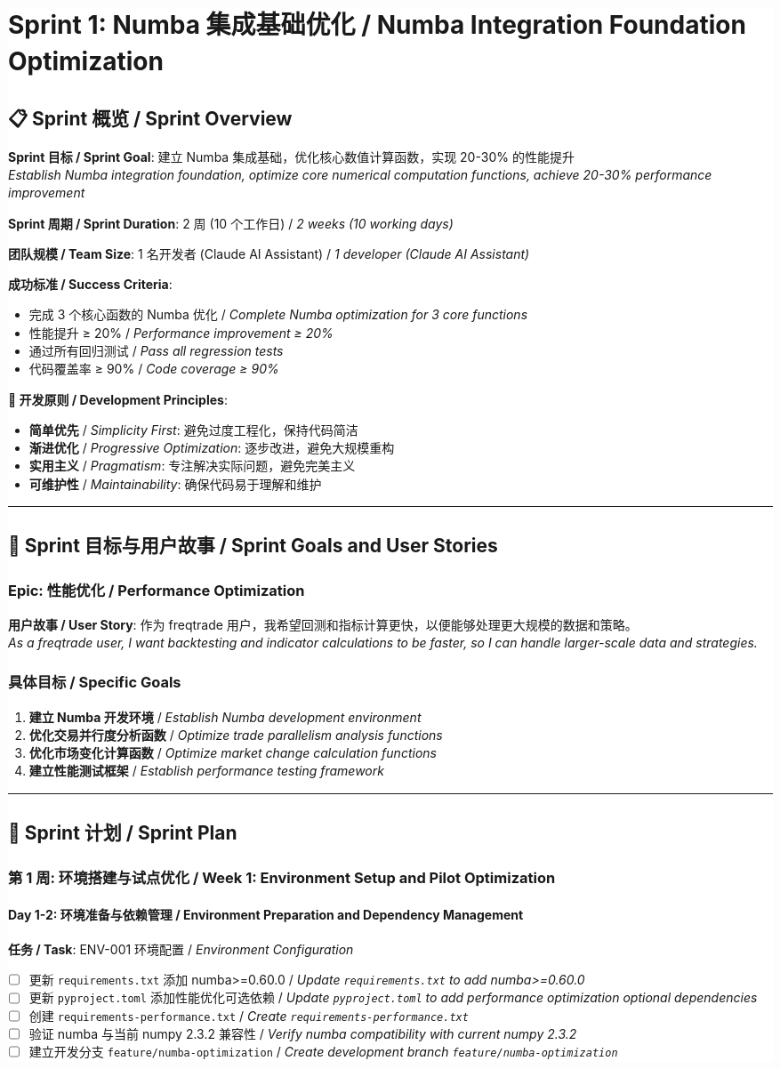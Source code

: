 # Sprint 1: Numba 集成基础优化 / Numba Integration Foundation Optimization

## 📋 Sprint 概览 / Sprint Overview

**Sprint 目标 / Sprint Goal**: 建立 Numba 集成基础，优化核心数值计算函数，实现 20-30% 的性能提升  
*Establish Numba integration foundation, optimize core numerical computation functions, achieve 20-30% performance improvement*

**Sprint 周期 / Sprint Duration**: 2 周 (10 个工作日) / *2 weeks (10 working days)*

**团队规模 / Team Size**: 1 名开发者 (Claude AI Assistant) / *1 developer (Claude AI Assistant)*

**成功标准 / Success Criteria**: 
- 完成 3 个核心函数的 Numba 优化 / *Complete Numba optimization for 3 core functions*
- 性能提升 ≥ 20% / *Performance improvement ≥ 20%*
- 通过所有回归测试 / *Pass all regression tests*
- 代码覆盖率 ≥ 90% / *Code coverage ≥ 90%*

**🎯 开发原则 / Development Principles**:
- **简单优先** / *Simplicity First*: 避免过度工程化，保持代码简洁
- **渐进优化** / *Progressive Optimization*: 逐步改进，避免大规模重构
- **实用主义** / *Pragmatism*: 专注解决实际问题，避免完美主义
- **可维护性** / *Maintainability*: 确保代码易于理解和维护

---

## 🎯 Sprint 目标与用户故事 / Sprint Goals and User Stories

### Epic: 性能优化 / Performance Optimization
**用户故事 / User Story**: 作为 freqtrade 用户，我希望回测和指标计算更快，以便能够处理更大规模的数据和策略。  
*As a freqtrade user, I want backtesting and indicator calculations to be faster, so I can handle larger-scale data and strategies.*

### 具体目标 / Specific Goals
1. **建立 Numba 开发环境** / *Establish Numba development environment*
2. **优化交易并行度分析函数** / *Optimize trade parallelism analysis functions*
3. **优化市场变化计算函数** / *Optimize market change calculation functions*
4. **建立性能测试框架** / *Establish performance testing framework*

---

## 📅 Sprint 计划 / Sprint Plan

### 第 1 周: 环境搭建与试点优化 / Week 1: Environment Setup and Pilot Optimization

#### Day 1-2: 环境准备与依赖管理 / Environment Preparation and Dependency Management
**任务 / Task**: ENV-001 环境配置 / *Environment Configuration*
- [ ] 更新 `requirements.txt` 添加 numba>=0.60.0 / *Update `requirements.txt` to add numba>=0.60.0*
- [ ] 更新 `pyproject.toml` 添加性能优化可选依赖 / *Update `pyproject.toml` to add performance optimization optional dependencies*
- [ ] 创建 `requirements-performance.txt` / *Create `requirements-performance.txt`*
- [ ] 验证 numba 与当前 numpy 2.3.2 兼容性 / *Verify numba compatibility with current numpy 2.3.2*
- [ ] 建立开发分支 `feature/numba-optimization` / *Create development branch `feature/numba-optimization`*
